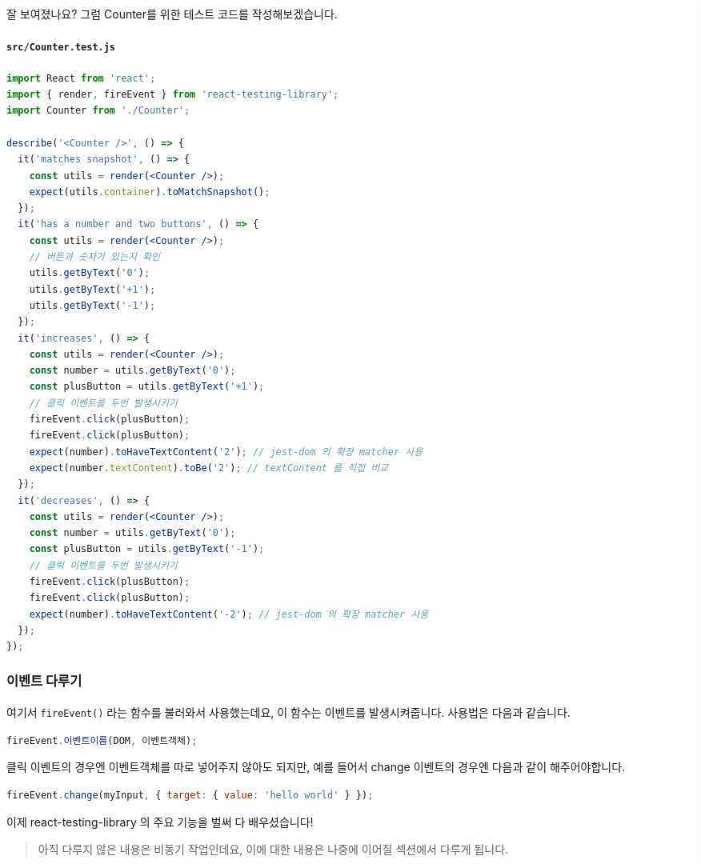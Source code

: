 잘 보여졌나요? 그럼 Counter를 위한 테스트 코드를 작성해보겠습니다.

#### `src/Counter.test.js`

```jsx
import React from 'react';
import { render, fireEvent } from 'react-testing-library';
import Counter from './Counter';

describe('<Counter />', () => {
  it('matches snapshot', () => {
    const utils = render(<Counter />);
    expect(utils.container).toMatchSnapshot();
  });
  it('has a number and two buttons', () => {
    const utils = render(<Counter />);
    // 버튼과 숫자가 있는지 확인
    utils.getByText('0');
    utils.getByText('+1');
    utils.getByText('-1');
  });
  it('increases', () => {
    const utils = render(<Counter />);
    const number = utils.getByText('0');
    const plusButton = utils.getByText('+1');
    // 클릭 이벤트를 두번 발생시키기
    fireEvent.click(plusButton);
    fireEvent.click(plusButton);
    expect(number).toHaveTextContent('2'); // jest-dom 의 확장 matcher 사용
    expect(number.textContent).toBe('2'); // textContent 를 직접 비교
  });
  it('decreases', () => {
    const utils = render(<Counter />);
    const number = utils.getByText('0');
    const plusButton = utils.getByText('-1');
    // 클릭 이벤트를 두번 발생시키기
    fireEvent.click(plusButton);
    fireEvent.click(plusButton);
    expect(number).toHaveTextContent('-2'); // jest-dom 의 확장 matcher 사용
  });
});
```

### 이벤트 다루기

여기서 `fireEvent()` 라는 함수를 불러와서 사용했는데요, 이 함수는 이벤트를 발생시켜줍니다. 사용법은 다음과 같습니다.

```js
fireEvent.이벤트이름(DOM, 이벤트객체);
```

클릭 이벤트의 경우엔 이벤트객체를 따로 넣어주지 않아도 되지만, 예를 들어서 change 이벤트의 경우엔 다음과 같이 해주어야합니다.

```js
fireEvent.change(myInput, { target: { value: 'hello world' } });
```

이제 react-testing-library 의 주요 기능을 벌써 다 배우셨습니다!

> 아직 다루지 않은 내용은 비동기 작업인데요, 이에 대한 내용은 나중에 이어질 섹션에서 다루게 됩니다.
